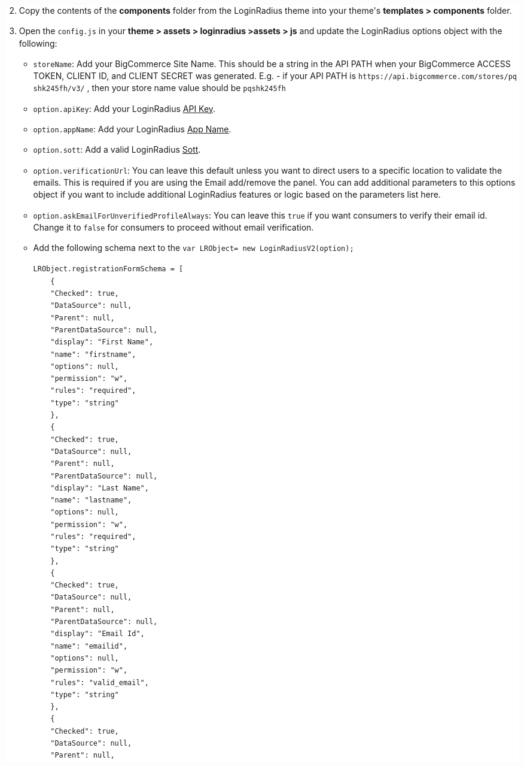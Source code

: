2. Copy the contents of the **components** folder from the LoginRadius theme into your theme's **templates > components** folder.

3. Open the `config.js` in your **theme > assets > loginradius >assets > js** and update the LoginRadius options object with the following:

   * `storeName`: Add your BigCommerce Site Name. This should be a string in the API PATH when your BigCommerce ACCESS TOKEN, CLIENT ID, and CLIENT SECRET was generated. E.g. - if your API PATH is `https://api.bigcommerce.com/stores/pqshk245fh/v3/`  , then your store name value should be `pqshk245fh`

   * `option.apiKey`: Add your LoginRadius [API Key](#get-credentials).
   * `option.appName`: Add your LoginRadius [App Name](#get-credentials).
   * `option.sott`: Add a valid LoginRadius [Sott](https://www.loginradius.com/docs/developer/concepts/sott).
   * `option.verificationUrl`: You can leave this default unless you want to direct users to a specific location to validate the emails. This is required if you are using the Email add/remove the panel. You can add additional parameters to this options object if you want to include additional LoginRadius features or logic based on the parameters list here.
   * `option.askEmailForUnverifiedProfileAlways`: You can leave this `true` if you want consumers to verify their email id. Change it to `false` for consumers to proceed without email verification. 

   * Add the following schema next to the `var LRObject= new LoginRadiusV2(option);`

   
     ```
     LRObject.registrationFormSchema = [
         {
         "Checked": true,
         "DataSource": null,
         "Parent": null,
         "ParentDataSource": null,
         "display": "First Name",
         "name": "firstname",
         "options": null,
         "permission": "w",
         "rules": "required",
         "type": "string"
         },
         {
         "Checked": true,
         "DataSource": null,
         "Parent": null,
         "ParentDataSource": null,
         "display": "Last Name",
         "name": "lastname",
         "options": null,
         "permission": "w",
         "rules": "required",
         "type": "string"
         },
         {
         "Checked": true,
         "DataSource": null,
         "Parent": null,
         "ParentDataSource": null,
         "display": "Email Id",
         "name": "emailid",
         "options": null,
         "permission": "w",
         "rules": "valid_email",
         "type": "string"
         },
         {
         "Checked": true,
         "DataSource": null,
         "Parent": null,